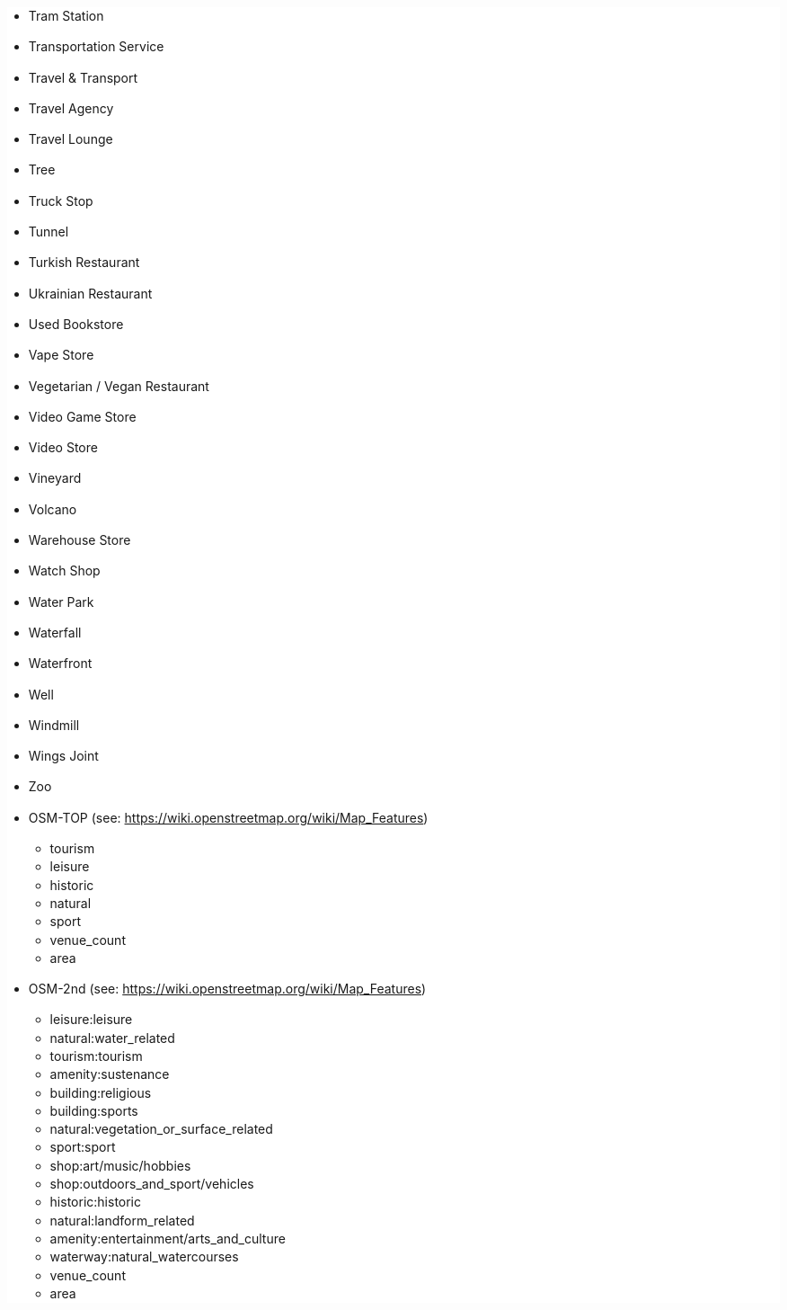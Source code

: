  - Tram Station
  - Transportation Service
  - Travel & Transport
  - Travel Agency
  - Travel Lounge
  - Tree
  - Truck Stop
  - Tunnel
  - Turkish Restaurant
  - Ukrainian Restaurant
  - Used Bookstore
  - Vape Store
  - Vegetarian / Vegan Restaurant
  - Video Game Store
  - Video Store
  - Vineyard
  - Volcano
  - Warehouse Store
  - Watch Shop
  - Water Park
  - Waterfall
  - Waterfront
  - Well
  - Windmill
  - Wings Joint
  - Zoo

- OSM-TOP (see: https://wiki.openstreetmap.org/wiki/Map_Features)
  - tourism
  - leisure
  - historic
  - natural
  - sport
  - venue_count
  - area

- OSM-2nd (see: https://wiki.openstreetmap.org/wiki/Map_Features)
  - leisure:leisure
  - natural:water_related
  - tourism:tourism
  - amenity:sustenance
  - building:religious
  - building:sports
  - natural:vegetation_or_surface_related
  - sport:sport
  - shop:art/music/hobbies
  - shop:outdoors_and_sport/vehicles
  - historic:historic
  - natural:landform_related
  - amenity:entertainment/arts_and_culture
  - waterway:natural_watercourses
  - venue_count
  - area
